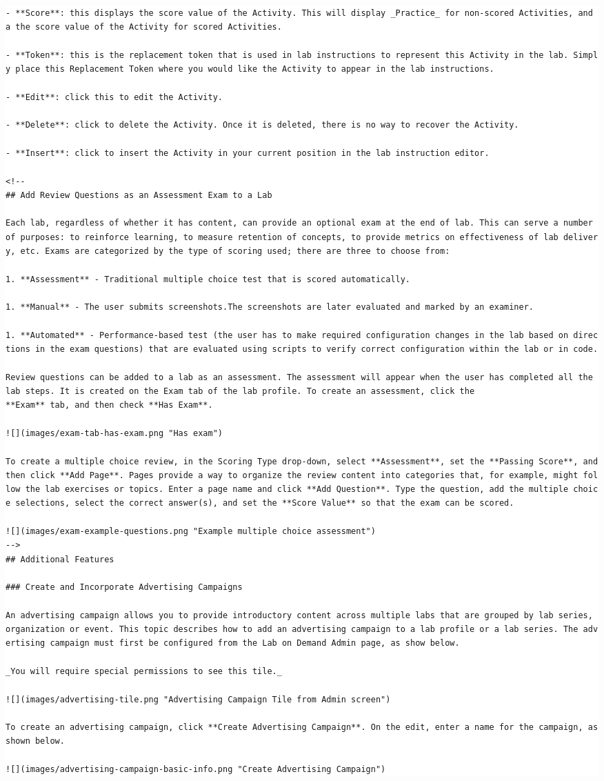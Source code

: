    ~~~
- **Score**: this displays the score value of the Activity. This will display _Practice_ for non-scored Activities, and a the score value of the Activity for scored Activities. 

- **Token**: this is the replacement token that is used in lab instructions to represent this Activity in the lab. Simply place this Replacement Token where you would like the Activity to appear in the lab instructions. 

- **Edit**: click this to edit the Activity. 

- **Delete**: click to delete the Activity. Once it is deleted, there is no way to recover the Activity. 

- **Insert**: click to insert the Activity in your current position in the lab instruction editor. 

<!--
## Add Review Questions as an Assessment Exam to a Lab

Each lab, regardless of whether it has content, can provide an optional exam at the end of lab. This can serve a number of purposes: to reinforce learning, to measure retention of concepts, to provide metrics on effectiveness of lab delivery, etc. Exams are categorized by the type of scoring used; there are three to choose from:

1. **Assessment** - Traditional multiple choice test that is scored automatically.

1. **Manual** - The user submits screenshots.The screenshots are later evaluated and marked by an examiner.

1. **Automated** - Performance-based test (the user has to make required configuration changes in the lab based on directions in the exam questions) that are evaluated using scripts to verify correct configuration within the lab or in code. 

Review questions can be added to a lab as an assessment. The assessment will appear when the user has completed all the lab steps. It is created on the Exam tab of the lab profile. To create an assessment, click the
**Exam** tab, and then check **Has Exam**. 

![](images/exam-tab-has-exam.png "Has exam")

To create a multiple choice review, in the Scoring Type drop-down, select **Assessment**, set the **Passing Score**, and then click **Add Page**. Pages provide a way to organize the review content into categories that, for example, might follow the lab exercises or topics. Enter a page name and click **Add Question**. Type the question, add the multiple choice selections, select the correct answer(s), and set the **Score Value** so that the exam can be scored.

![](images/exam-example-questions.png "Example multiple choice assessment")
-->
## Additional Features

### Create and Incorporate Advertising Campaigns

An advertising campaign allows you to provide introductory content across multiple labs that are grouped by lab series, organization or event. This topic describes how to add an advertising campaign to a lab profile or a lab series. The advertising campaign must first be configured from the Lab on Demand Admin page, as show below.

_You will require special permissions to see this tile._

![](images/advertising-tile.png "Advertising Campaign Tile from Admin screen")

To create an advertising campaign, click **Create Advertising Campaign**. On the edit, enter a name for the campaign, as shown below.

![](images/advertising-campaign-basic-info.png "Create Advertising Campaign")
   ~~~